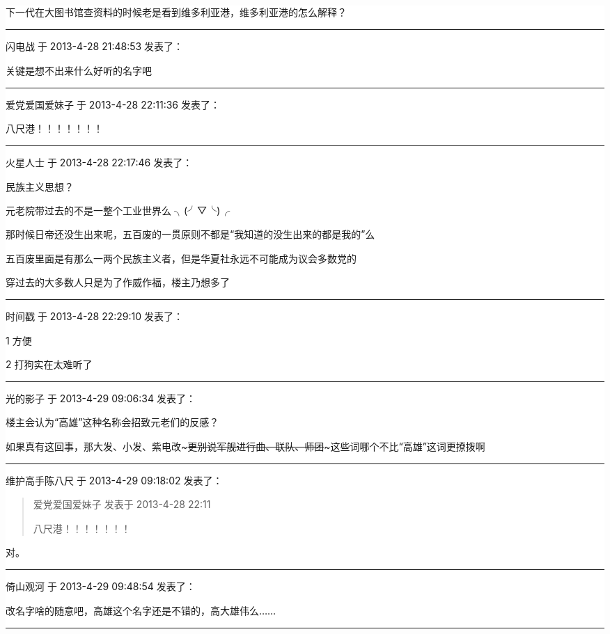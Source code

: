 下一代在大图书馆查资料的时候老是看到维多利亚港，维多利亚港的怎么解释？

---------

闪电战 于 2013-4-28 21:48:53 发表了：

关键是想不出来什么好听的名字吧

---------

爱党爱国爱妹子 于 2013-4-28 22:11:36 发表了：

八尺港！！！！！！！

---------

火星人士 于 2013-4-28 22:17:46 发表了：

民族主义思想？

元老院带过去的不是一整个工业世界么 ╮(╯▽╰)╭

那时候日帝还没生出来呢，五百废的一贯原则不都是“我知道的没生出来的都是我的”么

五百废里面是有那么一两个民族主义者，但是华夏社永远不可能成为议会多数党的

穿过去的大多数人只是为了作威作福，楼主乃想多了

---------

时间戳 于 2013-4-28 22:29:10 发表了：

1 方便

2 打狗实在太难听了

---------

光的影子 于 2013-4-29 09:06:34 发表了：

楼主会认为“高雄”这种名称会招致元老们的反感？

如果真有这回事，那大发、小发、紫电改~~~更别说军舰进行曲、联队、师团~~~这些词哪个不比“高雄”这词更撩拨啊

---------

维护高手陈八尺 于 2013-4-29 09:18:02 发表了：

> 爱党爱国爱妹子 发表于 2013-4-28 22:11
> 
> 八尺港！！！！！！！



对。

---------

倚山观河 于 2013-4-29 09:48:54 发表了：

改名字啥的随意吧，高雄这个名字还是不错的，高大雄伟么……

---------

